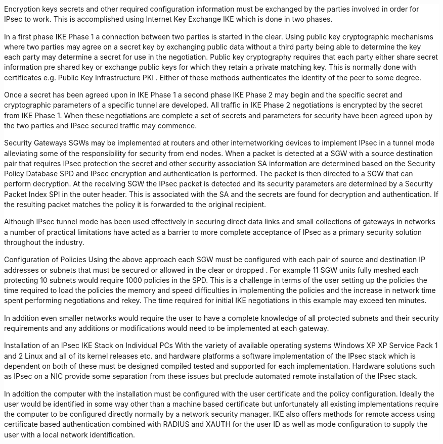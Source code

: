 Encryption keys secrets and other required configuration information must be exchanged by the parties involved in order for IPsec to work. This is accomplished using Internet Key Exchange IKE which is done in two phases.

In a first phase IKE Phase 1 a connection between two parties is started in the clear. Using public key cryptographic mechanisms where two parties may agree on a secret key by exchanging public data without a third party being able to determine the key each party may determine a secret for use in the negotiation. Public key cryptography requires that each party either share secret information pre shared key or exchange public keys for which they retain a private matching key. This is normally done with certificates e.g. Public Key Infrastructure PKI . Either of these methods authenticates the identity of the peer to some degree.

Once a secret has been agreed upon in IKE Phase 1 a second phase IKE Phase 2 may begin and the specific secret and cryptographic parameters of a specific tunnel are developed. All traffic in IKE Phase 2 negotiations is encrypted by the secret from IKE Phase 1. When these negotiations are complete a set of secrets and parameters for security have been agreed upon by the two parties and IPsec secured traffic may commence.

Security Gateways SGWs may be implemented at routers and other internetworking devices to implement IPsec in a tunnel mode alleviating some of the responsibility for security from end nodes. When a packet is detected at a SGW with a source destination pair that requires IPsec protection the secret and other security association SA information are determined based on the Security Policy Database SPD and IPsec encryption and authentication is performed. The packet is then directed to a SGW that can perform decryption. At the receiving SGW the IPsec packet is detected and its security parameters are determined by a Security Packet Index SPI in the outer header. This is associated with the SA and the secrets are found for decryption and authentication. If the resulting packet matches the policy it is forwarded to the original recipient.

Although IPsec tunnel mode has been used effectively in securing direct data links and small collections of gateways in networks a number of practical limitations have acted as a barrier to more complete acceptance of IPsec as a primary security solution throughout the industry.

Configuration of Policies Using the above approach each SGW must be configured with each pair of source and destination IP addresses or subnets that must be secured or allowed in the clear or dropped . For example 11 SGW units fully meshed each protecting 10 subnets would require 1000 policies in the SPD. This is a challenge in terms of the user setting up the policies the time required to load the policies the memory and speed difficulties in implementing the policies and the increase in network time spent performing negotiations and rekey. The time required for initial IKE negotiations in this example may exceed ten minutes.

In addition even smaller networks would require the user to have a complete knowledge of all protected subnets and their security requirements and any additions or modifications would need to be implemented at each gateway.

Installation of an IPsec IKE Stack on Individual PCs With the variety of available operating systems Windows XP XP Service Pack 1 and 2 Linux and all of its kernel releases etc. and hardware platforms a software implementation of the IPsec stack which is dependent on both of these must be designed compiled tested and supported for each implementation. Hardware solutions such as IPsec on a NIC provide some separation from these issues but preclude automated remote installation of the IPsec stack.

In addition the computer with the installation must be configured with the user certificate and the policy configuration. Ideally the user would be identified in some way other than a machine based certificate but unfortunately all existing implementations require the computer to be configured directly normally by a network security manager. IKE also offers methods for remote access using certificate based authentication combined with RADIUS and XAUTH for the user ID as well as mode configuration to supply the user with a local network identification.

